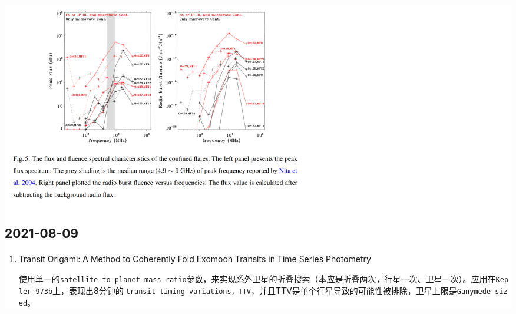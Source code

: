    <img src="Figures/image-20210806145753361.png" alt="image-20210806145753361" style="zoom:50%;" />

## 2021-08-09

1. [Transit Origami: A Method to Coherently Fold Exomoon Transits in Time Series Photometry](https://arxiv.org/abs/2108.02903)

   使用单一的`satellite-to-planet mass ratio`参数，来实现系外卫星的折叠搜索（本应是折叠两次，行星一次、卫星一次）。应用在`Kepler-973b`上，表现出8分钟的 `transit timing variations，TTV`，并且TTV是单个行星导致的可能性被排除，卫星上限是`Ganymede-sized`。
